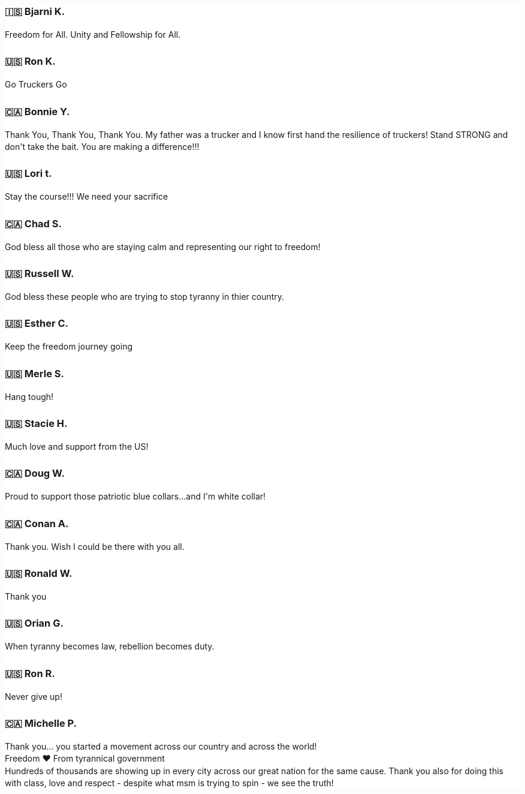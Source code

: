 ### 🇮🇸 Bjarni K.
Freedom for All. Unity and Fellowship for All.

### 🇺🇸 Ron K.
Go Truckers  Go

### 🇨🇦 Bonnie Y.
Thank You, Thank You, Thank You.  My father was a trucker and I know first hand the resilience of truckers!  Stand STRONG and don't take the bait.  You are making a difference!!!

### 🇺🇸 Lori t.
Stay the course!!! We need your sacrifice

### 🇨🇦 Chad S.
God bless all those who are staying calm and representing our right to freedom!

### 🇺🇸 Russell W.
God bless these people who are trying to stop tyranny in thier country.

### 🇺🇸 Esther C.
Keep the freedom journey going

### 🇺🇸 Merle S.
Hang tough!

### 🇺🇸 Stacie H.
Much love and support from the US! 

### 🇨🇦 Doug W.
Proud to support those patriotic blue collars...and I'm white collar!

### 🇨🇦 Conan A.
Thank you. Wish I could be there with you all. 

### 🇺🇸 Ronald W.
Thank you

### 🇺🇸 Orian G.
When tyranny becomes law, rebellion becomes duty.

### 🇺🇸 Ron R.
Never give up!

### 🇨🇦 Michelle  P.
Thank you… you started a movement across our country and across the world!<br />Freedom ❤️ From tyrannical government <br />Hundreds of thousands are showing up in every city across our great nation for the same cause. Thank you also for doing this with class, love and respect - despite what msm is trying to spin - we see the truth! 
